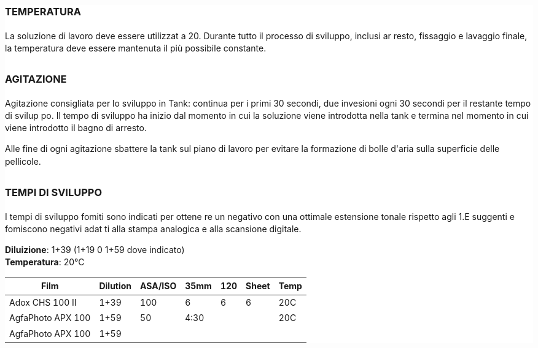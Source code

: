 ## <h3 id="temperatura"><strong>TEMPERATURA</strong></h3>

<p>
La soluzione di lavoro deve essere utilizzat a 20.
Durante tutto il processo di sviluppo, inclusi ar resto, fissaggio e lavaggio finale, la temperatura deve essere mantenuta il più possibile constante.
</p>

## <h3 id="AGITAZIONE"><strong>AGITAZIONE</strong></h3>

<p>
Agitazione consigliata per lo sviluppo in Tank: continua per i primi 30 secondi, due invesioni ogni 30 secondi per il restante tempo di svilup po. Il tempo di sviluppo ha inizio dal momento in cui la soluzione viene introdotta nella tank e termina nel momento in cui viene introdotto il bagno di arresto.

Alle fine di ogni agitazione sbattere la tank sul piano di lavoro per evitare la formazione di bolle d'aria sulla superficie delle pellicole.

</p>

## <h3><strong>TEMPI DI SVILUPPO</strong></h3>

I tempi di sviluppo fomiti sono indicati per ottene re un negativo con una ottimale estensione tonale rispetto agli 1.E suggenti e fomiscono negativi adat ti alla stampa analogica e alla scansione digitale.

<b>Diluizione</b>: 1+39 (1+19 0 1+59 dove indicato) \
<b>Temperatura</b>: 20°C

<table class="mdctable sortable">
   <thead>
      <tr>
         <th class="">Film</th>
         <th class="">Dilution</th>
         <th class="">ASA/ISO</th>
         <th class="">35mm</th>
         <th class="">120</th>
         <th class="">Sheet</th>
         <th class="">Temp</th>
      </tr>
   </thead>
   <tbody>
      <tr>
         <td class="nobr">Adox CHS 100 II</td>
         <td>1+39</td>
         <td>100</td>
         <td>6</td>
         <td>6</td>
         <td>6</td>
         <td>20C</td>
      </tr>
      <tr>
         <td class="nobr">AgfaPhoto APX 100</td>
         <td>1+59</td>
         <td>50</td>
         <td>4:30</td>
         <td></td>
         <td></td>
         <td>20C</td>
      </tr>
      <tr>
         <td class="nobr">AgfaPhoto APX 100</td>
         <td>1+59</td>